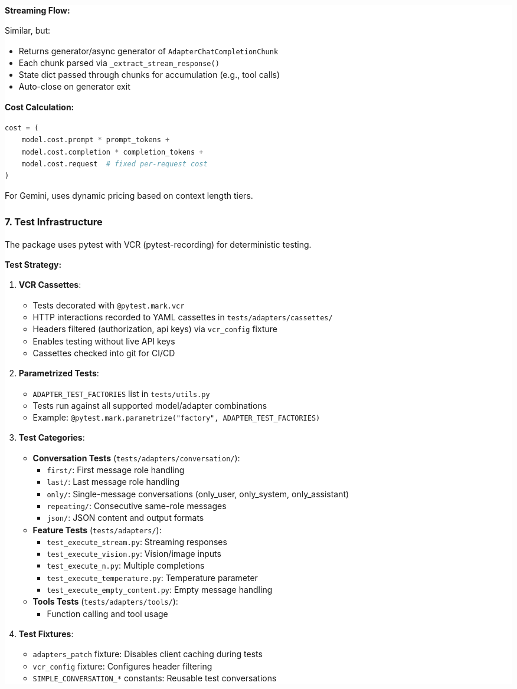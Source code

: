 **Streaming Flow:**

Similar, but:
- Returns generator/async generator of `AdapterChatCompletionChunk`
- Each chunk parsed via `_extract_stream_response()`
- State dict passed through chunks for accumulation (e.g., tool calls)
- Auto-close on generator exit

**Cost Calculation:**

```python
cost = (
    model.cost.prompt * prompt_tokens +
    model.cost.completion * completion_tokens +
    model.cost.request  # fixed per-request cost
)
```

For Gemini, uses dynamic pricing based on context length tiers.

### 7. Test Infrastructure

The package uses pytest with VCR (pytest-recording) for deterministic testing.

**Test Strategy:**

1. **VCR Cassettes**:
   - Tests decorated with `@pytest.mark.vcr`
   - HTTP interactions recorded to YAML cassettes in `tests/adapters/cassettes/`
   - Headers filtered (authorization, api keys) via `vcr_config` fixture
   - Enables testing without live API keys
   - Cassettes checked into git for CI/CD

2. **Parametrized Tests**:
   - `ADAPTER_TEST_FACTORIES` list in `tests/utils.py`
   - Tests run against all supported model/adapter combinations
   - Example: `@pytest.mark.parametrize("factory", ADAPTER_TEST_FACTORIES)`

3. **Test Categories**:
   - **Conversation Tests** (`tests/adapters/conversation/`):
     - `first/`: First message role handling
     - `last/`: Last message role handling
     - `only/`: Single-message conversations (only_user, only_system, only_assistant)
     - `repeating/`: Consecutive same-role messages
     - `json/`: JSON content and output formats
   - **Feature Tests** (`tests/adapters/`):
     - `test_execute_stream.py`: Streaming responses
     - `test_execute_vision.py`: Vision/image inputs
     - `test_execute_n.py`: Multiple completions
     - `test_execute_temperature.py`: Temperature parameter
     - `test_execute_empty_content.py`: Empty message handling
   - **Tools Tests** (`tests/adapters/tools/`):
     - Function calling and tool usage

4. **Test Fixtures**:
   - `adapters_patch` fixture: Disables client caching during tests
   - `vcr_config` fixture: Configures header filtering
   - `SIMPLE_CONVERSATION_*` constants: Reusable test conversations
